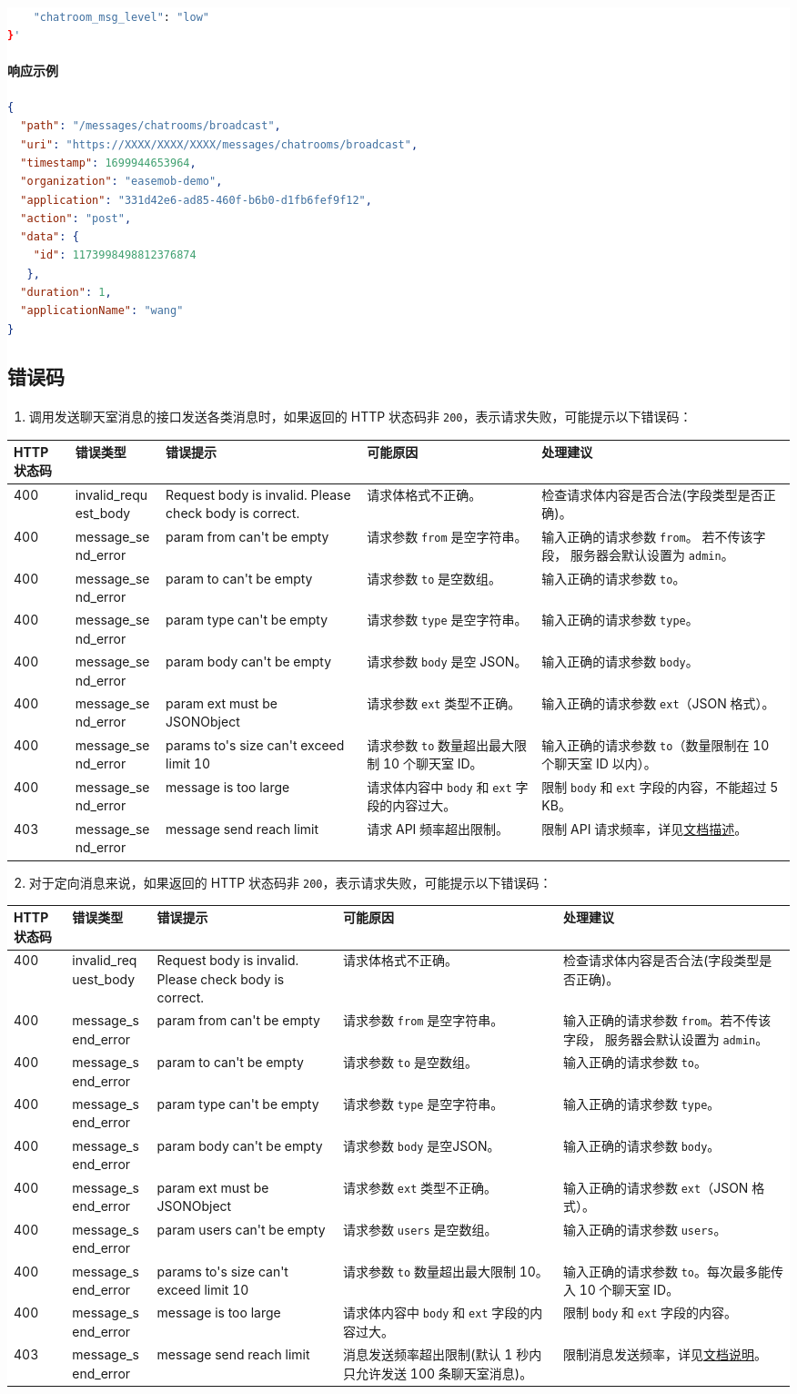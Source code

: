 ```bash
    "chatroom_msg_level": "low"
}'
```

#### 响应示例

```json
{
  "path": "/messages/chatrooms/broadcast",
  "uri": "https://XXXX/XXXX/XXXX/messages/chatrooms/broadcast",
  "timestamp": 1699944653964,
  "organization": "easemob-demo",
  "application": "331d42e6-ad85-460f-b6b0-d1fb6fef9f12",
  "action": "post",
  "data": {
    "id": 1173998498812376874
   },
  "duration": 1,
  "applicationName": "wang"
}
```

## 错误码

1. 调用发送聊天室消息的接口发送各类消息时，如果返回的 HTTP 状态码非 `200`，表示请求失败，可能提示以下错误码：

| HTTP 状态码 | 错误类型  | 错误提示      | 可能原因             | 处理建议    |
|:---------|:-----------|:-----------------|:-----------------|:---------|
| 400      | invalid_request_body  | Request body is invalid. Please check body is correct. | 请求体格式不正确。| 检查请求体内容是否合法(字段类型是否正确)。|
| 400      | message_send_error | param from can't be empty  | 请求参数 `from` 是空字符串。| 输入正确的请求参数 `from`。 若不传该字段， 服务器会默认设置为 `admin`。 |
| 400      | message_send_error | param to can't be empty  | 请求参数 `to` 是空数组。 | 输入正确的请求参数 `to`。|
| 400      | message_send_error | param type can't be empty  | 请求参数 `type` 是空字符串。 | 输入正确的请求参数 `type`。|
| 400      | message_send_error | param body can't be empty  | 请求参数 `body` 是空 JSON。 | 输入正确的请求参数 `body`。|
| 400      | message_send_error | param ext must be JSONObject   | 请求参数 `ext` 类型不正确。| 输入正确的请求参数 `ext`（JSON 格式）。 |
| 400      | message_send_error | params to's size can't exceed limit 10 | 请求参数 `to` 数量超出最大限制 10 个聊天室 ID。 | 输入正确的请求参数 `to`（数量限制在 10 个聊天室 ID 以内）。 |
| 400      | message_send_error | message is too large | 请求体内容中 `body` 和 `ext` 字段的内容过大。 | 限制 `body` 和 `ext` 字段的内容，不能超过 5 KB。 |
| 403      | message_send_error | message send reach limit  | 请求 API 频率超出限制。 | 限制 API 请求频率，详见[文档描述](message_chatroom.html)。|

2. 对于定向消息来说，如果返回的 HTTP 状态码非 `200`，表示请求失败，可能提示以下错误码：

| HTTP 状态码 | 错误类型      | 错误提示          | 可能原因       | 处理建议       |
|:---------|:-------------------|:-------------------|:-----------|:----------------------|
| 400      | invalid_request_body     | Request body is invalid. Please check body is correct. | 请求体格式不正确。  | 检查请求体内容是否合法(字段类型是否正确)。 |
| 400      | message_send_error | param from can't be empty      | 请求参数 `from` 是空字符串。 | 输入正确的请求参数 `from`。若不传该字段， 服务器会默认设置为 `admin`。 |
| 400      | message_send_error | param to can't be empty   | 请求参数 `to` 是空数组。  | 输入正确的请求参数 `to`。  |
| 400      | message_send_error | param type can't be empty | 请求参数 `type` 是空字符串。 | 输入正确的请求参数 `type`。         |
| 400      | message_send_error | param body can't be empty  | 请求参数 `body` 是空JSON。 | 输入正确的请求参数 `body`。         |
| 400      | message_send_error | param ext must be JSONObject  | 请求参数 `ext` 类型不正确。 | 输入正确的请求参数 `ext`（JSON 格式）。  |
| 400      | message_send_error | param users can't be empty    | 请求参数 `users` 是空数组。 | 输入正确的请求参数 `users`。 |
| 400      | message_send_error | params to's size can't exceed limit 10 | 请求参数 `to` 数量超出最大限制 10。 | 输入正确的请求参数 `to`。每次最多能传入 10 个聊天室 ID。 |
| 400      | message_send_error | message is too large | 请求体内容中 `body` 和 `ext` 字段的内容过大。 | 限制 `body` 和 `ext` 字段的内容。 |
| 403      | message_send_error | message send reach limit  | 消息发送频率超出限制(默认 1 秒内只允许发送 100 条聊天室消息)。 | 限制消息发送频率，详见[文档说明](message_group.html#发送定向消息)。  |